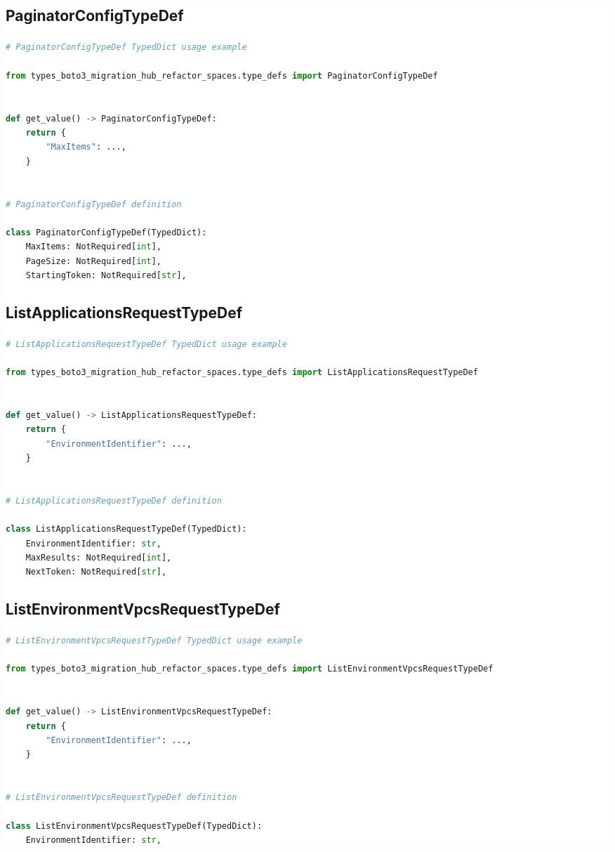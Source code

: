 
## PaginatorConfigTypeDef

```python
# PaginatorConfigTypeDef TypedDict usage example

from types_boto3_migration_hub_refactor_spaces.type_defs import PaginatorConfigTypeDef


def get_value() -> PaginatorConfigTypeDef:
    return {
        "MaxItems": ...,
    }


# PaginatorConfigTypeDef definition

class PaginatorConfigTypeDef(TypedDict):
    MaxItems: NotRequired[int],
    PageSize: NotRequired[int],
    StartingToken: NotRequired[str],
```


## ListApplicationsRequestTypeDef

```python
# ListApplicationsRequestTypeDef TypedDict usage example

from types_boto3_migration_hub_refactor_spaces.type_defs import ListApplicationsRequestTypeDef


def get_value() -> ListApplicationsRequestTypeDef:
    return {
        "EnvironmentIdentifier": ...,
    }


# ListApplicationsRequestTypeDef definition

class ListApplicationsRequestTypeDef(TypedDict):
    EnvironmentIdentifier: str,
    MaxResults: NotRequired[int],
    NextToken: NotRequired[str],
```


## ListEnvironmentVpcsRequestTypeDef

```python
# ListEnvironmentVpcsRequestTypeDef TypedDict usage example

from types_boto3_migration_hub_refactor_spaces.type_defs import ListEnvironmentVpcsRequestTypeDef


def get_value() -> ListEnvironmentVpcsRequestTypeDef:
    return {
        "EnvironmentIdentifier": ...,
    }


# ListEnvironmentVpcsRequestTypeDef definition

class ListEnvironmentVpcsRequestTypeDef(TypedDict):
    EnvironmentIdentifier: str,
```